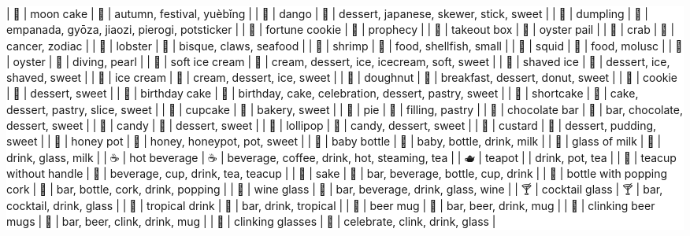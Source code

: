 | 🥮 | moon cake | :moon_cake: | autumn, festival, yuèbǐng |
| 🍡 | dango | :dango: | dessert, japanese, skewer, stick, sweet |
| 🥟 | dumpling | :dumpling: | empanada, gyōza, jiaozi, pierogi, potsticker |
| 🥠 | fortune cookie | :fortune_cookie: | prophecy |
| 🥡 | takeout box | :takeout_box: | oyster pail |
| 🦀 | crab | :crab: | cancer, zodiac |
| 🦞 | lobster | :lobster: | bisque, claws, seafood |
| 🦐 | shrimp | :shrimp: | food, shellfish, small |
| 🦑 | squid | :squid: | food, molusc |
| 🦪 | oyster | :oyster: | diving, pearl |
| 🍦 | soft ice cream | :icecream: | cream, dessert, ice, icecream, soft, sweet |
| 🍧 | shaved ice | :shaved_ice: | dessert, ice, shaved, sweet |
| 🍨 | ice cream | :ice_cream: | cream, dessert, ice, sweet |
| 🍩 | doughnut | :doughnut: | breakfast, dessert, donut, sweet |
| 🍪 | cookie | :cookie: | dessert, sweet |
| 🎂 | birthday cake | :birthday: | birthday, cake, celebration, dessert, pastry, sweet |
| 🍰 | shortcake | :cake: | cake, dessert, pastry, slice, sweet |
| 🧁 | cupcake | :cupcake: | bakery, sweet |
| 🥧 | pie | :pie: | filling, pastry |
| 🍫 | chocolate bar | :chocolate_bar: | bar, chocolate, dessert, sweet |
| 🍬 | candy | :candy: | dessert, sweet |
| 🍭 | lollipop | :lollipop: | candy, dessert, sweet |
| 🍮 | custard | :custard: | dessert, pudding, sweet |
| 🍯 | honey pot | :honey_pot: | honey, honeypot, pot, sweet |
| 🍼 | baby bottle | :baby_bottle: | baby, bottle, drink, milk |
| 🥛 | glass of milk | :milk_glass: | drink, glass, milk |
| ☕️ | hot beverage | :coffee: | beverage, coffee, drink, hot, steaming, tea |
| 🫖 | teapot |  | drink, pot, tea |
| 🍵 | teacup without handle | :tea: | beverage, cup, drink, tea, teacup |
| 🍶 | sake | :sake: | bar, beverage, bottle, cup, drink |
| 🍾 | bottle with popping cork | :champagne: | bar, bottle, cork, drink, popping |
| 🍷 | wine glass | :wine_glass: | bar, beverage, drink, glass, wine |
| 🍸️ | cocktail glass | :cocktail: | bar, cocktail, drink, glass |
| 🍹 | tropical drink | :tropical_drink: | bar, drink, tropical |
| 🍺 | beer mug | :beer: | bar, beer, drink, mug |
| 🍻 | clinking beer mugs | :beers: | bar, beer, clink, drink, mug |
| 🥂 | clinking glasses | :clinking_glasses: | celebrate, clink, drink, glass |